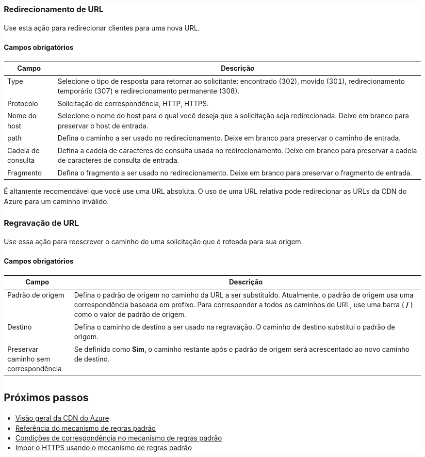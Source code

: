 ### <a name="url-redirect"></a>Redirecionamento de URL

Use esta ação para redirecionar clientes para uma nova URL. 

#### <a name="required-fields"></a>Campos obrigatórios

Campo | Descrição 
------|------------
Type | Selecione o tipo de resposta para retornar ao solicitante: encontrado (302), movido (301), redirecionamento temporário (307) e redirecionamento permanente (308).
Protocolo | Solicitação de correspondência, HTTP, HTTPS.
Nome do host | Selecione o nome do host para o qual você deseja que a solicitação seja redirecionada. Deixe em branco para preservar o host de entrada.
path | Defina o caminho a ser usado no redirecionamento. Deixe em branco para preservar o caminho de entrada.  
Cadeia de consulta | Defina a cadeia de caracteres de consulta usada no redirecionamento. Deixe em branco para preservar a cadeia de caracteres de consulta de entrada. 
Fragmento | Defina o fragmento a ser usado no redirecionamento. Deixe em branco para preservar o fragmento de entrada. 

É altamente recomendável que você use uma URL absoluta. O uso de uma URL relativa pode redirecionar as URLs da CDN do Azure para um caminho inválido. 

### <a name="url-rewrite"></a>Regravação de URL

Use essa ação para reescrever o caminho de uma solicitação que é roteada para sua origem.

#### <a name="required-fields"></a>Campos obrigatórios

Campo | Descrição 
------|------------
Padrão de origem | Defina o padrão de origem no caminho da URL a ser substituído. Atualmente, o padrão de origem usa uma correspondência baseada em prefixo. Para corresponder a todos os caminhos de URL, use uma barra ( **/** ) como o valor de padrão de origem.
Destino | Defina o caminho de destino a ser usado na regravação. O caminho de destino substitui o padrão de origem.
Preservar caminho sem correspondência | Se definido como **Sim**, o caminho restante após o padrão de origem será acrescentado ao novo caminho de destino. 

## <a name="next-steps"></a>Próximos passos

- [Visão geral da CDN do Azure](cdn-overview.md)
- [Referência do mecanismo de regras padrão](cdn-standard-rules-engine-reference.md)
- [Condições de correspondência no mecanismo de regras padrão](cdn-standard-rules-engine-match-conditions.md)
- [Impor o HTTPS usando o mecanismo de regras padrão](cdn-standard-rules-engine.md)
